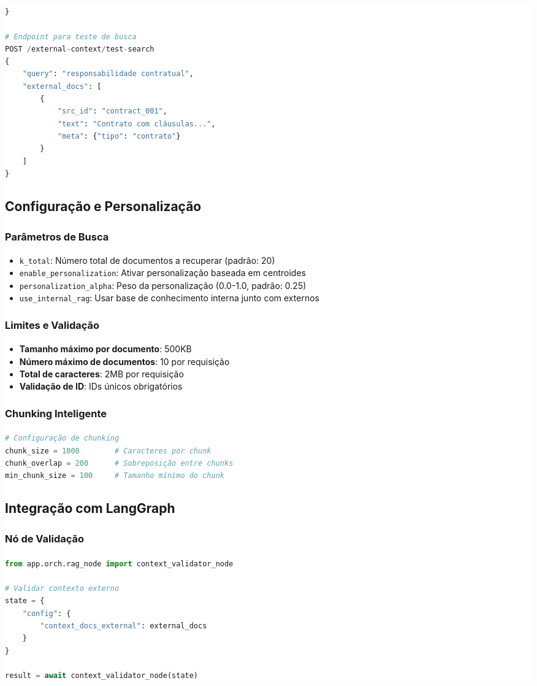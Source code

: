 ```python
}

# Endpoint para teste de busca
POST /external-context/test-search
{
    "query": "responsabilidade contratual",
    "external_docs": [
        {
            "src_id": "contract_001",
            "text": "Contrato com cláusulas...",
            "meta": {"tipo": "contrato"}
        }
    ]
}
```

## Configuração e Personalização

### Parâmetros de Busca
- `k_total`: Número total de documentos a recuperar (padrão: 20)
- `enable_personalization`: Ativar personalização baseada em centroides
- `personalization_alpha`: Peso da personalização (0.0-1.0, padrão: 0.25)
- `use_internal_rag`: Usar base de conhecimento interna junto com externos

### Limites e Validação
- **Tamanho máximo por documento**: 500KB
- **Número máximo de documentos**: 10 por requisição
- **Total de caracteres**: 2MB por requisição
- **Validação de ID**: IDs únicos obrigatórios

### Chunking Inteligente
```python
# Configuração de chunking
chunk_size = 1000        # Caracteres por chunk
chunk_overlap = 200      # Sobreposição entre chunks
min_chunk_size = 100     # Tamanho mínimo do chunk
```

## Integração com LangGraph

### Nó de Validação
```python
from app.orch.rag_node import context_validator_node

# Validar contexto externo
state = {
    "config": {
        "context_docs_external": external_docs
    }
}

result = await context_validator_node(state)
```

